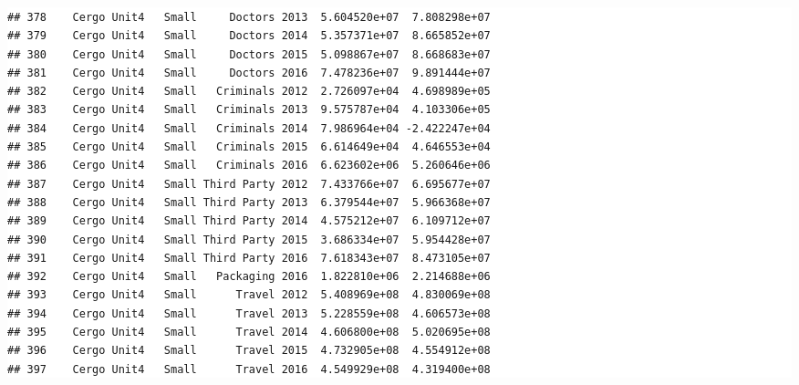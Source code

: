     ## 378    Cergo Unit4   Small     Doctors 2013  5.604520e+07  7.808298e+07
    ## 379    Cergo Unit4   Small     Doctors 2014  5.357371e+07  8.665852e+07
    ## 380    Cergo Unit4   Small     Doctors 2015  5.098867e+07  8.668683e+07
    ## 381    Cergo Unit4   Small     Doctors 2016  7.478236e+07  9.891444e+07
    ## 382    Cergo Unit4   Small   Criminals 2012  2.726097e+04  4.698989e+05
    ## 383    Cergo Unit4   Small   Criminals 2013  9.575787e+04  4.103306e+05
    ## 384    Cergo Unit4   Small   Criminals 2014  7.986964e+04 -2.422247e+04
    ## 385    Cergo Unit4   Small   Criminals 2015  6.614649e+04  4.646553e+04
    ## 386    Cergo Unit4   Small   Criminals 2016  6.623602e+06  5.260646e+06
    ## 387    Cergo Unit4   Small Third Party 2012  7.433766e+07  6.695677e+07
    ## 388    Cergo Unit4   Small Third Party 2013  6.379544e+07  5.966368e+07
    ## 389    Cergo Unit4   Small Third Party 2014  4.575212e+07  6.109712e+07
    ## 390    Cergo Unit4   Small Third Party 2015  3.686334e+07  5.954428e+07
    ## 391    Cergo Unit4   Small Third Party 2016  7.618343e+07  8.473105e+07
    ## 392    Cergo Unit4   Small   Packaging 2016  1.822810e+06  2.214688e+06
    ## 393    Cergo Unit4   Small      Travel 2012  5.408969e+08  4.830069e+08
    ## 394    Cergo Unit4   Small      Travel 2013  5.228559e+08  4.606573e+08
    ## 395    Cergo Unit4   Small      Travel 2014  4.606800e+08  5.020695e+08
    ## 396    Cergo Unit4   Small      Travel 2015  4.732905e+08  4.554912e+08
    ## 397    Cergo Unit4   Small      Travel 2016  4.549929e+08  4.319400e+08